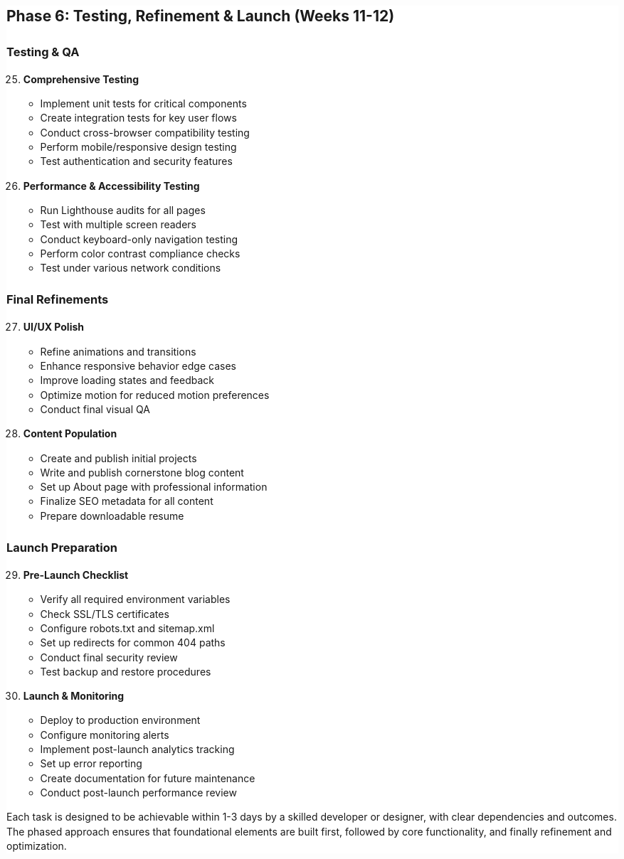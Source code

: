 ## Phase 6: Testing, Refinement & Launch (Weeks 11-12)

### Testing & QA

25. **Comprehensive Testing**

    - Implement unit tests for critical components
    - Create integration tests for key user flows
    - Conduct cross-browser compatibility testing
    - Perform mobile/responsive design testing
    - Test authentication and security features

26. **Performance & Accessibility Testing**
    - Run Lighthouse audits for all pages
    - Test with multiple screen readers
    - Conduct keyboard-only navigation testing
    - Perform color contrast compliance checks
    - Test under various network conditions

### Final Refinements

27. **UI/UX Polish**

    - Refine animations and transitions
    - Enhance responsive behavior edge cases
    - Improve loading states and feedback
    - Optimize motion for reduced motion preferences
    - Conduct final visual QA

28. **Content Population**
    - Create and publish initial projects
    - Write and publish cornerstone blog content
    - Set up About page with professional information
    - Finalize SEO metadata for all content
    - Prepare downloadable resume

### Launch Preparation

29. **Pre-Launch Checklist**

    - Verify all required environment variables
    - Check SSL/TLS certificates
    - Configure robots.txt and sitemap.xml
    - Set up redirects for common 404 paths
    - Conduct final security review
    - Test backup and restore procedures

30. **Launch & Monitoring**
    - Deploy to production environment
    - Configure monitoring alerts
    - Implement post-launch analytics tracking
    - Set up error reporting
    - Create documentation for future maintenance
    - Conduct post-launch performance review

Each task is designed to be achievable within 1-3 days by a skilled developer or designer, with clear dependencies and outcomes. The phased approach ensures that foundational elements are built first, followed by core functionality, and finally refinement and optimization.
